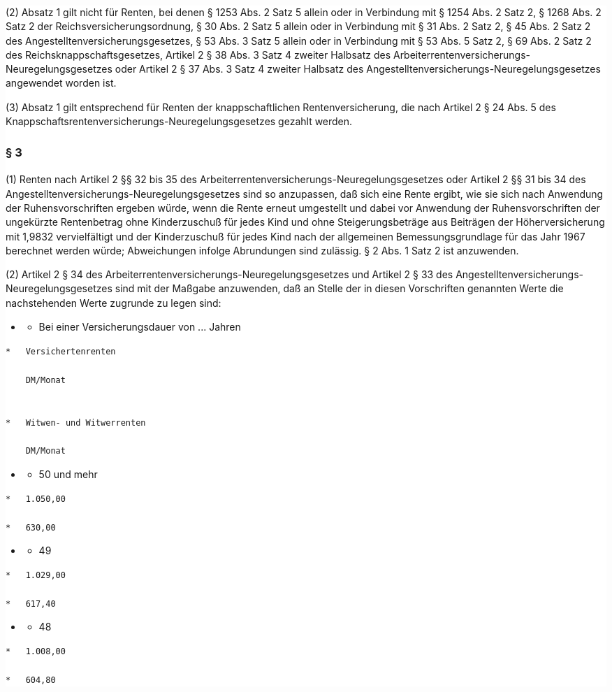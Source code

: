(2) Absatz 1 gilt nicht für Renten, bei denen
§ 1253 Abs. 2 Satz 5 allein oder in Verbindung mit § 1254 Abs. 2 Satz 2, § 1268 Abs. 2 Satz 2 der Reichsversicherungsordnung, § 30 Abs. 2 Satz 5 allein oder in Verbindung mit § 31 Abs. 2 Satz 2, § 45 Abs. 2 Satz 2 des Angestelltenversicherungsgesetzes, § 53 Abs. 3 Satz 5 allein oder in Verbindung mit § 53 Abs. 5 Satz 2, § 69 Abs. 2 Satz 2 des Reichsknappschaftsgesetzes, Artikel 2 § 38 Abs. 3 Satz 4 zweiter Halbsatz des Arbeiterrentenversicherungs-Neuregelungsgesetzes oder Artikel 2 § 37 Abs. 3 Satz 4 zweiter Halbsatz des Angestelltenversicherungs-Neuregelungsgesetzes              angewendet worden ist.

(3) Absatz 1 gilt entsprechend für Renten der knappschaftlichen Rentenversicherung, die nach
Artikel 2 § 24 Abs. 5 des Knappschaftsrentenversicherungs-Neuregelungsgesetzes              gezahlt werden.


### § 3

(1) Renten nach Artikel 2 §§ 32 bis 35 des Arbeiterrentenversicherungs-Neuregelungsgesetzes oder Artikel 2 §§ 31 bis 34 des Angestelltenversicherungs-Neuregelungsgesetzes sind so anzupassen, daß sich eine Rente ergibt, wie sie sich nach Anwendung der Ruhensvorschriften ergeben würde, wenn die Rente erneut umgestellt und dabei vor Anwendung der Ruhensvorschriften der ungekürzte Rentenbetrag ohne Kinderzuschuß für jedes Kind und ohne Steigerungsbeträge aus Beiträgen der Höherversicherung mit 1,9832 vervielfältigt und der Kinderzuschuß für jedes Kind nach der allgemeinen Bemessungsgrundlage für das Jahr 1967 berechnet werden würde; Abweichungen infolge Abrundungen sind zulässig. § 2 Abs. 1 Satz 2 ist anzuwenden.

(2) Artikel 2 § 34 des Arbeiterrentenversicherungs-Neuregelungsgesetzes und Artikel 2 § 33 des Angestelltenversicherungs-Neuregelungsgesetzes sind mit der Maßgabe anzuwenden, daß an Stelle der in diesen Vorschriften genannten Werte die nachstehenden Werte zugrunde zu legen sind:

*    *   Bei einer Versicherungsdauer von ... Jahren

    *   Versichertenrenten

        DM/Monat


    *   Witwen- und Witwerrenten

        DM/Monat



*    *   50 und mehr

    *   1.050,00

    *   630,00


*    *   49

    *   1.029,00

    *   617,40


*    *   48

    *   1.008,00

    *   604,80
